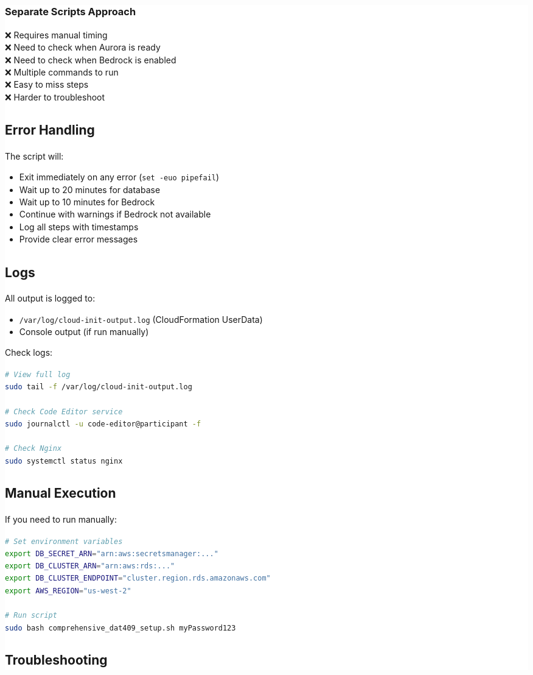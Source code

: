 ### Separate Scripts Approach
❌ Requires manual timing  
❌ Need to check when Aurora is ready  
❌ Need to check when Bedrock is enabled  
❌ Multiple commands to run  
❌ Easy to miss steps  
❌ Harder to troubleshoot  

## Error Handling

The script will:
- Exit immediately on any error (`set -euo pipefail`)
- Wait up to 20 minutes for database
- Wait up to 10 minutes for Bedrock
- Continue with warnings if Bedrock not available
- Log all steps with timestamps
- Provide clear error messages

## Logs

All output is logged to:
- `/var/log/cloud-init-output.log` (CloudFormation UserData)
- Console output (if run manually)

Check logs:
```bash
# View full log
sudo tail -f /var/log/cloud-init-output.log

# Check Code Editor service
sudo journalctl -u code-editor@participant -f

# Check Nginx
sudo systemctl status nginx
```

## Manual Execution

If you need to run manually:

```bash
# Set environment variables
export DB_SECRET_ARN="arn:aws:secretsmanager:..."
export DB_CLUSTER_ARN="arn:aws:rds:..."
export DB_CLUSTER_ENDPOINT="cluster.region.rds.amazonaws.com"
export AWS_REGION="us-west-2"

# Run script
sudo bash comprehensive_dat409_setup.sh myPassword123
```

## Troubleshooting
